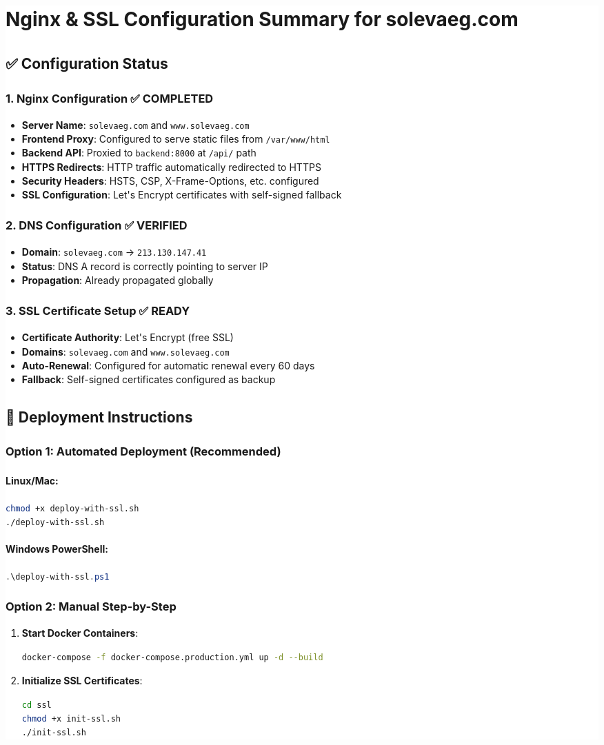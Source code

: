 # Nginx & SSL Configuration Summary for solevaeg.com

## ✅ Configuration Status

### 1. Nginx Configuration ✅ COMPLETED
- **Server Name**: `solevaeg.com` and `www.solevaeg.com`
- **Frontend Proxy**: Configured to serve static files from `/var/www/html`
- **Backend API**: Proxied to `backend:8000` at `/api/` path
- **HTTPS Redirects**: HTTP traffic automatically redirected to HTTPS
- **Security Headers**: HSTS, CSP, X-Frame-Options, etc. configured
- **SSL Configuration**: Let's Encrypt certificates with self-signed fallback

### 2. DNS Configuration ✅ VERIFIED
- **Domain**: `solevaeg.com` → `213.130.147.41`
- **Status**: DNS A record is correctly pointing to server IP
- **Propagation**: Already propagated globally

### 3. SSL Certificate Setup ✅ READY
- **Certificate Authority**: Let's Encrypt (free SSL)
- **Domains**: `solevaeg.com` and `www.solevaeg.com`
- **Auto-Renewal**: Configured for automatic renewal every 60 days
- **Fallback**: Self-signed certificates configured as backup

## 🚀 Deployment Instructions

### Option 1: Automated Deployment (Recommended)

#### Linux/Mac:
```bash
chmod +x deploy-with-ssl.sh
./deploy-with-ssl.sh
```

#### Windows PowerShell:
```powershell
.\deploy-with-ssl.ps1
```

### Option 2: Manual Step-by-Step

1. **Start Docker Containers**:
   ```bash
   docker-compose -f docker-compose.production.yml up -d --build
   ```

2. **Initialize SSL Certificates**:
   ```bash
   cd ssl
   chmod +x init-ssl.sh
   ./init-ssl.sh
   ```
